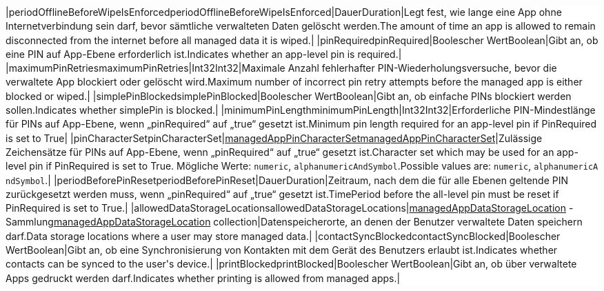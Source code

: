 |<span data-ttu-id="7b394-186">periodOfflineBeforeWipeIsEnforced</span><span class="sxs-lookup"><span data-stu-id="7b394-186">periodOfflineBeforeWipeIsEnforced</span></span>|<span data-ttu-id="7b394-187">Dauer</span><span class="sxs-lookup"><span data-stu-id="7b394-187">Duration</span></span>|<span data-ttu-id="7b394-188">Legt fest, wie lange eine App ohne Internetverbindung sein darf, bevor sämtliche verwalteten Daten gelöscht werden.</span><span class="sxs-lookup"><span data-stu-id="7b394-188">The amount of time an app is allowed to remain disconnected from the internet before all managed data it is wiped.</span></span>|
|<span data-ttu-id="7b394-189">pinRequired</span><span class="sxs-lookup"><span data-stu-id="7b394-189">pinRequired</span></span>|<span data-ttu-id="7b394-190">Boolescher Wert</span><span class="sxs-lookup"><span data-stu-id="7b394-190">Boolean</span></span>|<span data-ttu-id="7b394-191">Gibt an, ob eine PIN auf App-Ebene erforderlich ist.</span><span class="sxs-lookup"><span data-stu-id="7b394-191">Indicates whether an app-level pin is required.</span></span>|
|<span data-ttu-id="7b394-192">maximumPinRetries</span><span class="sxs-lookup"><span data-stu-id="7b394-192">maximumPinRetries</span></span>|<span data-ttu-id="7b394-193">Int32</span><span class="sxs-lookup"><span data-stu-id="7b394-193">Int32</span></span>|<span data-ttu-id="7b394-194">Maximale Anzahl fehlerhafter PIN-Wiederholungsversuche, bevor die verwaltete App blockiert oder gelöscht wird.</span><span class="sxs-lookup"><span data-stu-id="7b394-194">Maximum number of incorrect pin retry attempts before the managed app is either blocked or wiped.</span></span>|
|<span data-ttu-id="7b394-195">simplePinBlocked</span><span class="sxs-lookup"><span data-stu-id="7b394-195">simplePinBlocked</span></span>|<span data-ttu-id="7b394-196">Boolescher Wert</span><span class="sxs-lookup"><span data-stu-id="7b394-196">Boolean</span></span>|<span data-ttu-id="7b394-197">Gibt an, ob einfache PINs blockiert werden sollen.</span><span class="sxs-lookup"><span data-stu-id="7b394-197">Indicates whether simplePin is blocked.</span></span>|
|<span data-ttu-id="7b394-198">minimumPinLength</span><span class="sxs-lookup"><span data-stu-id="7b394-198">minimumPinLength</span></span>|<span data-ttu-id="7b394-199">Int32</span><span class="sxs-lookup"><span data-stu-id="7b394-199">Int32</span></span>|<span data-ttu-id="7b394-200">Erforderliche PIN-Mindestlänge für PINs auf App-Ebene, wenn „pinRequired“ auf „true“ gesetzt ist.</span><span class="sxs-lookup"><span data-stu-id="7b394-200">Minimum pin length required for an app-level pin if PinRequired is set to True</span></span>|
|<span data-ttu-id="7b394-201">pinCharacterSet</span><span class="sxs-lookup"><span data-stu-id="7b394-201">pinCharacterSet</span></span>|[<span data-ttu-id="7b394-202">managedAppPinCharacterSet</span><span class="sxs-lookup"><span data-stu-id="7b394-202">managedAppPinCharacterSet</span></span>](../resources/intune-mam-managedapppincharacterset.md)|<span data-ttu-id="7b394-203">Zulässige Zeichensätze für PINs auf App-Ebene, wenn „pinRequired“ auf „true“ gesetzt ist.</span><span class="sxs-lookup"><span data-stu-id="7b394-203">Character set which may be used for an app-level pin if PinRequired is set to True.</span></span> <span data-ttu-id="7b394-204">Mögliche Werte: `numeric`, `alphanumericAndSymbol`.</span><span class="sxs-lookup"><span data-stu-id="7b394-204">Possible values are: `numeric`, `alphanumericAndSymbol`.</span></span>|
|<span data-ttu-id="7b394-205">periodBeforePinReset</span><span class="sxs-lookup"><span data-stu-id="7b394-205">periodBeforePinReset</span></span>|<span data-ttu-id="7b394-206">Dauer</span><span class="sxs-lookup"><span data-stu-id="7b394-206">Duration</span></span>|<span data-ttu-id="7b394-207">Zeitraum, nach dem die für alle Ebenen geltende PIN zurückgesetzt werden muss, wenn „pinRequired“ auf „true“ gesetzt ist.</span><span class="sxs-lookup"><span data-stu-id="7b394-207">TimePeriod before the all-level pin must be reset if PinRequired is set to True.</span></span>|
|<span data-ttu-id="7b394-208">allowedDataStorageLocations</span><span class="sxs-lookup"><span data-stu-id="7b394-208">allowedDataStorageLocations</span></span>|<span data-ttu-id="7b394-209">[managedAppDataStorageLocation](../resources/intune-mam-managedappdatastoragelocation.md) -Sammlung</span><span class="sxs-lookup"><span data-stu-id="7b394-209">[managedAppDataStorageLocation](../resources/intune-mam-managedappdatastoragelocation.md) collection</span></span>|<span data-ttu-id="7b394-210">Datenspeicherorte, an denen der Benutzer verwaltete Daten speichern darf.</span><span class="sxs-lookup"><span data-stu-id="7b394-210">Data storage locations where a user may store managed data.</span></span>|
|<span data-ttu-id="7b394-211">contactSyncBlocked</span><span class="sxs-lookup"><span data-stu-id="7b394-211">contactSyncBlocked</span></span>|<span data-ttu-id="7b394-212">Boolescher Wert</span><span class="sxs-lookup"><span data-stu-id="7b394-212">Boolean</span></span>|<span data-ttu-id="7b394-213">Gibt an, ob eine Synchronisierung von Kontakten mit dem Gerät des Benutzers erlaubt ist.</span><span class="sxs-lookup"><span data-stu-id="7b394-213">Indicates whether contacts can be synced to the user's device.</span></span>|
|<span data-ttu-id="7b394-214">printBlocked</span><span class="sxs-lookup"><span data-stu-id="7b394-214">printBlocked</span></span>|<span data-ttu-id="7b394-215">Boolescher Wert</span><span class="sxs-lookup"><span data-stu-id="7b394-215">Boolean</span></span>|<span data-ttu-id="7b394-216">Gibt an, ob über verwaltete Apps gedruckt werden darf.</span><span class="sxs-lookup"><span data-stu-id="7b394-216">Indicates whether printing is allowed from managed apps.</span></span>|